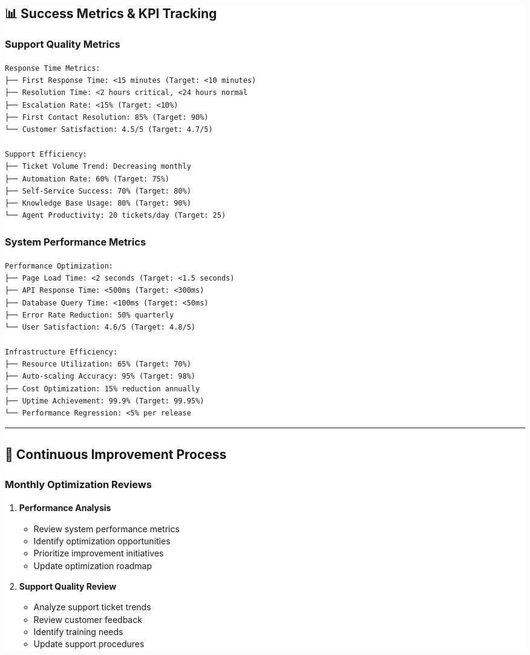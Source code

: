 
## 📊 Success Metrics & KPI Tracking

### Support Quality Metrics
```
Response Time Metrics:
├── First Response Time: <15 minutes (Target: <10 minutes)
├── Resolution Time: <2 hours critical, <24 hours normal
├── Escalation Rate: <15% (Target: <10%)
├── First Contact Resolution: 85% (Target: 90%)
└── Customer Satisfaction: 4.5/5 (Target: 4.7/5)

Support Efficiency:
├── Ticket Volume Trend: Decreasing monthly
├── Automation Rate: 60% (Target: 75%)
├── Self-Service Success: 70% (Target: 80%)
├── Knowledge Base Usage: 80% (Target: 90%)
└── Agent Productivity: 20 tickets/day (Target: 25)
```

### System Performance Metrics
```
Performance Optimization:
├── Page Load Time: <2 seconds (Target: <1.5 seconds)
├── API Response Time: <500ms (Target: <300ms)
├── Database Query Time: <100ms (Target: <50ms)
├── Error Rate Reduction: 50% quarterly
└── User Satisfaction: 4.6/5 (Target: 4.8/5)

Infrastructure Efficiency:
├── Resource Utilization: 65% (Target: 70%)
├── Auto-scaling Accuracy: 95% (Target: 98%)
├── Cost Optimization: 15% reduction annually
├── Uptime Achievement: 99.9% (Target: 99.95%)
└── Performance Regression: <5% per release
```

---

## 🔄 Continuous Improvement Process

### Monthly Optimization Reviews
1. **Performance Analysis**
   - Review system performance metrics
   - Identify optimization opportunities
   - Prioritize improvement initiatives
   - Update optimization roadmap

2. **Support Quality Review**
   - Analyze support ticket trends
   - Review customer feedback
   - Identify training needs
   - Update support procedures

